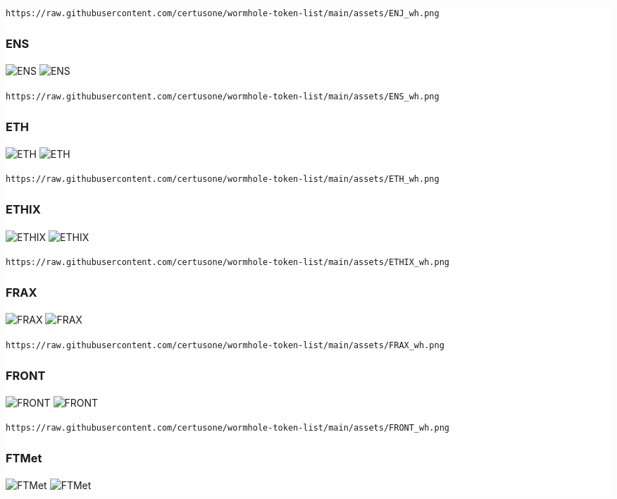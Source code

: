 ```
https://raw.githubusercontent.com/certusone/wormhole-token-list/main/assets/ENJ_wh.png
```

### ENS
![ENS](ENS_wh.png)
![ENS](ENS_wh_small.png)

```
https://raw.githubusercontent.com/certusone/wormhole-token-list/main/assets/ENS_wh.png
```

### ETH
![ETH](ETH_wh.png)
![ETH](ETH_wh_small.png)

```
https://raw.githubusercontent.com/certusone/wormhole-token-list/main/assets/ETH_wh.png
```

### ETHIX
![ETHIX](ETHIX_wh.png)
![ETHIX](ETHIX_wh_small.png)

```
https://raw.githubusercontent.com/certusone/wormhole-token-list/main/assets/ETHIX_wh.png
```

### FRAX
![FRAX](FRAX_wh.png)
![FRAX](FRAX_wh_small.png)

```
https://raw.githubusercontent.com/certusone/wormhole-token-list/main/assets/FRAX_wh.png
```

### FRONT
![FRONT](FRONT_wh.png)
![FRONT](FRONT_wh_small.png)

```
https://raw.githubusercontent.com/certusone/wormhole-token-list/main/assets/FRONT_wh.png
```

### FTMet
![FTMet](FTMet_wh.png)
![FTMet](FTMet_wh_small.png)
